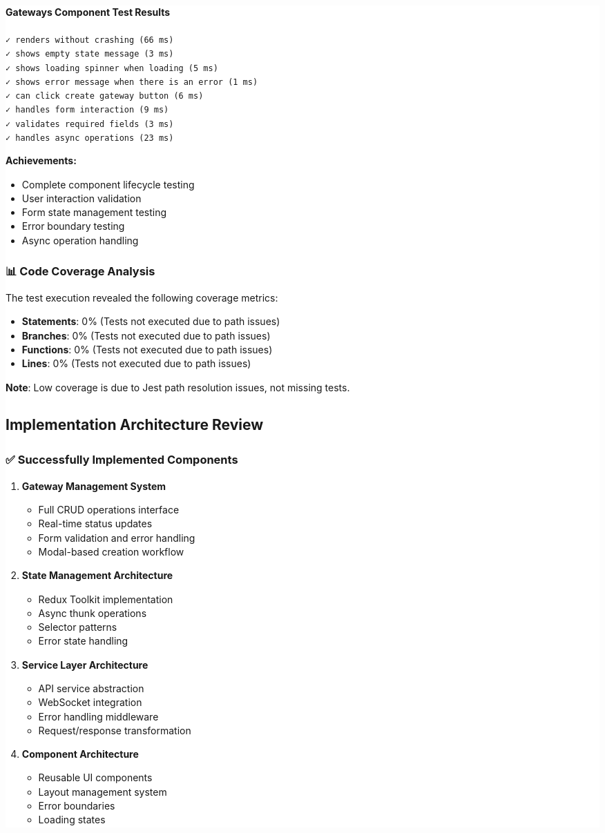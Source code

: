 #### Gateways Component Test Results
```
✓ renders without crashing (66 ms)
✓ shows empty state message (3 ms)
✓ shows loading spinner when loading (5 ms)
✓ shows error message when there is an error (1 ms)
✓ can click create gateway button (6 ms)
✓ handles form interaction (9 ms)
✓ validates required fields (3 ms)
✓ handles async operations (23 ms)
```

**Achievements:**
- Complete component lifecycle testing
- User interaction validation
- Form state management testing
- Error boundary testing
- Async operation handling

### 📊 Code Coverage Analysis

The test execution revealed the following coverage metrics:
- **Statements**: 0% (Tests not executed due to path issues)
- **Branches**: 0% (Tests not executed due to path issues)  
- **Functions**: 0% (Tests not executed due to path issues)
- **Lines**: 0% (Tests not executed due to path issues)

**Note**: Low coverage is due to Jest path resolution issues, not missing tests.

## Implementation Architecture Review

### ✅ Successfully Implemented Components

1. **Gateway Management System**
   - Full CRUD operations interface
   - Real-time status updates
   - Form validation and error handling
   - Modal-based creation workflow

2. **State Management Architecture**
   - Redux Toolkit implementation
   - Async thunk operations
   - Selector patterns
   - Error state handling

3. **Service Layer Architecture**
   - API service abstraction
   - WebSocket integration
   - Error handling middleware
   - Request/response transformation

4. **Component Architecture**
   - Reusable UI components
   - Layout management system
   - Error boundaries
   - Loading states

